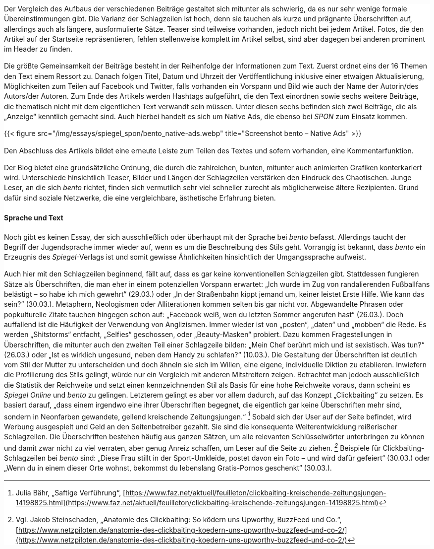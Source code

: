 Der Vergleich des Aufbaus der verschiedenen Beiträge gestaltet sich mitunter als schwierig, da es nur sehr wenige formale Übereinstimmungen gibt. Die Varianz der Schlagzeilen ist hoch, denn sie tauchen als kurze und prägnante Überschriften auf, allerdings auch als längere, ausformulierte Sätze. Teaser sind teilweise vorhanden, jedoch nicht bei jedem Artikel. Fotos, die den Artikel auf der Startseite repräsentieren, fehlen stellenweise komplett im Artikel selbst, sind aber dagegen bei anderen prominent im Header zu finden.

Die größte Gemeinsamkeit der Beiträge besteht in der Reihenfolge der Informationen zum Text. Zuerst ordnet eins der 16 Themen den Text einem Ressort zu. Danach folgen Titel, Datum und Uhrzeit der Veröffentlichung inklusive einer etwaigen Aktualisierung, Möglichkeiten zum Teilen auf Facebook und Twitter, falls vorhanden ein Vorspann und Bild wie auch der Name der Autorin/des Autors/der Autoren. Zum Ende des Artikels werden Hashtags aufgeführt, die den Text einordnen sowie sechs weitere Beiträge, die thematisch nicht mit dem eigentlichen Text verwandt sein müssen. Unter diesen sechs befinden sich zwei Beiträge, die als „Anzeige“ kenntlich gemacht sind. Auch hierbei handelt es sich um Native Ads, die ebenso bei *SPON* zum Einsatz kommen.

{{< figure src="/img/essays/spiegel_spon/bento_native-ads.webp" title="Screenshot bento – Native Ads" >}}

Den Abschluss des Artikels bildet eine erneute Leiste zum Teilen des Textes und sofern vorhanden, eine Kommentarfunktion.

Der Blog bietet eine grundsätzliche Ordnung, die durch die zahlreichen, bunten, mitunter auch animierten Grafiken konterkariert wird. Unterschiede hinsichtlich Teaser, Bilder und Längen der Schlagzeilen verstärken den Eindruck des Chaotischen. Junge Leser, an die sich *bento* richtet, finden sich vermutlich sehr viel schneller zurecht als möglicherweise ältere Rezipienten. Grund dafür sind soziale Netzwerke, die eine vergleichbare, ästhetische Erfahrung bieten.

#### Sprache und Text

Noch gibt es keinen Essay, der sich ausschließlich oder überhaupt mit der Sprache bei *bento* befasst. Allerdings taucht der Begriff der Jugendsprache immer wieder auf, wenn es um die Beschreibung des Stils geht. Vorrangig ist bekannt, dass *bento* ein Erzeugnis des *Spiegel*\-Verlags ist und somit gewisse Ähnlichkeiten hinsichtlich der Umgangssprache aufweist.

Auch hier mit den Schlagzeilen beginnend, fällt auf, dass es gar keine konventionellen Schlagzeilen gibt. Stattdessen fungieren Sätze als Überschriften, die man eher in einem potenziellen Vorspann erwartet: „Ich wurde im Zug von randalierenden Fußballfans belästigt – so habe ich mich gewehrt“ (29.03.) oder „In der Straßenbahn kippt jemand um, keiner leistet Erste Hilfe. Wie kann das sein?“ (30.03.). Metaphern, Neologismen oder Alliterationen kommen selten bis gar nicht vor. Abgewandelte Phrasen oder popkulturelle Zitate tauchen hingegen schon auf: „Facebook weiß, wen du letzten Sommer angerufen hast“ (26.03.). Doch auffallend ist die Häufigkeit der Verwendung von Anglizismen. Immer wieder ist von „posten“, „daten“ und „mobben“ die Rede. Es werden „Shitstorms“ entfacht, „Selfies“ geschossen, oder „Beauty-Masken“ probiert. Dazu kommen Fragestellungen in Überschriften, die mitunter auch den zweiten Teil einer Schlagzeile bilden: „Mein Chef berührt mich und ist sexistisch. Was tun?“ (26.03.) oder „Ist es wirklich ungesund, neben dem Handy zu schlafen?“ (10.03.). Die Gestaltung der Überschriften ist deutlich vom Stil der Mutter zu unterscheiden und doch ähneln sie sich im Willen, eine eigene, individuelle Diktion zu etablieren. Inwiefern die Profilierung des Stils gelingt, würde nur ein Vergleich mit anderen Mitstreitern zeigen. Betrachtet man jedoch ausschließlich die Statistik der Reichweite und setzt einen kennzeichnenden Stil als Basis für eine hohe Reichweite voraus, dann scheint es *Spiegel Online* und *bento* zu gelingen. Letzterem gelingt es aber vor allem dadurch, auf das Konzept „Clickbaiting“ zu setzen. Es basiert darauf, „dass einem irgendwo eine ihrer Überschriften begegnet, die eigentlich gar keine Überschriften mehr sind, sondern in Neonfarben gewandete, gellend kreischende Zeitungsjungen.“ <cite>[^39]</cite> Sobald sich der User auf der Seite befindet, wird Werbung ausgespielt und Geld an den Seitenbetreiber gezahlt. Sie sind die konsequente Weiterentwicklung reißerischer Schlagzeilen. Die Überschriften bestehen häufig aus ganzen Sätzen, um alle relevanten Schlüsselwörter unterbringen zu können und damit zwar nicht zu viel verraten, aber genug Anreiz schaffen, um Leser auf die Seite zu ziehen. <cite>[^40]</cite> Beispiele für Clickbaiting-Schlagzeilen bei *bento* sind: „Diese Frau stillt in der Sport-Umkleide, postet davon ein Foto – und wird dafür gefeiert“ (30.03.) oder „Wenn du in einem dieser Orte wohnst, bekommst du lebenslang Gratis-Pornos geschenkt“ (30.03.).


[^1]: Leo Brawand, „Die Spiegel-Story. Wie alles anfing“, München 1987, S. 226.
[^2]: Vgl. Karoline Meta Beisel, „Mal verrückt sein“, [https://sz.de/1.2671770](https://sz.de/1.2671770)
[^3]: Lars Weisbrod, „Jetzt halt mal die Fresse“, [https://www.zeit.de/2017/49/jan-boehmermann-satire-angela-merkel-deutschland](https://www.zeit.de/2017/49/jan-boehmermann-satire-angela-merkel-deutschland)
[^4]: Vgl. Holger Rada, „Von der Druckerpresse zum Web-Server: Zeitungen und Magazine im Internet“, Berlin 1999, S. 149.
[^5]: Michael Haller, „Die Reportage“, Konstanz 2006, S. 83.
[^6]: Vgl. Michael Haller, „Die Reportage“, Konstanz 2006, S. 83.
[^7]: Vgl. Michael Haller, „Die Reportage“, Konstanz 2006, S. 96.
[^8]: Vgl. Michael Haller, „Die Reportage“, Konstanz 2006, S. 97.
[^9]: Michael Haller, „Die Reportage“, Konstanz 2006, S. 98.
[^10]: Vgl. Michael Haller, „Die Reportage“, Konstanz 2006, S. 98.
[^11]: Vgl. Michael Haller, „Die Reportage“, Konstanz 2006, S. 100.
[^12]: Stefan Lüddemann, „Kulturjournalismus. Medien, Themen, Praktiken“, in: Andrea Hausmann (Hg.), *Kunst- und Kulturmanagement*, Wiesbaden 2015, S.43.
[^13]: Gabriele Hooffacker/Klaus Meier (Hg.), „La Roches Einführung in den praktischen Journalismus. Mit genauer Beschreibung aller Ausbildungswege Deutschland · Österreich · Schweiz“, Wiesbaden 2017, S.140.
[^14]: Juliane Köster, „Journalistische Textsorten. Der Kommentar“, [https://www.br.de/alphalernen/faecher/deutsch/5-kommentar-journalistische-formen-100.html](https://www.br.de/alphalernen/faecher/deutsch/5-kommentar-journalistische-formen-100.html)
[^15]: Vgl. Holger Rada, „Von der Druckerpresse zum Web-Server: Zeitungen und Magazine im Internet“, Berlin 1999, S. 141.
[^16]: Vgl. Holger Rada, „Von der Druckerpresse zum Web-Server: Zeitungen und Magazine im Internet“, Berlin 1999, S. 149.
[^17]: von Booms o.J., zitiert nach Robin Meyer-Lucht, „Fallstudie Spiegel Online“, in: Peter Glotz/Robin Meyer-Lucht (Hg.), *Online gegen Print: Zeitung und Zeitschrift im Wandel*, Konstanz 2004, S. 215.
[^18]: Vgl. von Booms o.J., zitiert nach Robin Meyer-Lucht, „Fallstudie Spiegel Online“, in: Peter Glotz/Robin Meyer-Lucht (Hg.), *Online gegen Print: Zeitung und Zeitschrift im Wandel*, Konstanz 2004, S. 216.
[^19]: Vgl. Kurt, Chris/Lutteroth, Jule/Patalong, Frank/Sayami, Hanz Omar, „Geschichte und Entwicklung des Online-Journalismus“, [http://www.spiegel.de/netzwelt/web/spiegel-online-geschichte-und-entwicklung-des-online-journalismus-a-995631.html](http://www.spiegel.de/netzwelt/web/spiegel-online-geschichte-und-entwicklung-des-online-journalismus-a-995631.html)
[^20]: Vgl. Kurt, Chris/Lutteroth, Jule/Patalong, Frank/Sayami, Hanz Omar, „Geschichte und Entwicklung des Online-Journalismus“, [http://www.spiegel.de/netzwelt/web/spiegel-online-geschichte-und-entwicklung-des-online-journalismus-a-995631.html](http://www.spiegel.de/netzwelt/web/spiegel-online-geschichte-und-entwicklung-des-online-journalismus-a-995631.html)
[^21]: Vgl. Spiegel Media (a), „Markenprofil Spiegel Online“, [https://web.archive.org/web/20170921221446/http://spiegel.media/uploads/MarkenProfile/RoteGruppe/SPON\_Markenprofil.pdf](https://web.archive.org/web/20170921221446/http://spiegel.media/uploads/MarkenProfile/RoteGruppe/SPON_Markenprofil.pdf)
[^22]: Vgl. Robin Meyer-Lucht, „Fallstudie Spiegel Online“, in: Peter Glotz/Robin Meyer-Lucht (Hg.), *Online gegen Print: Zeitung und Zeitschrift im Wandel*, Konstanz 2004, S. 215.
[^23]: Vgl. Stefan Heijnk, „Texten fürs Web: Planen, schreiben, multimedial erzählen“, Heidelberg 2011, S. 28.
[^24]: Vgl. Stefan Heijnk, „Texten fürs Web: Planen, schreiben, multimedial erzählen“, Heidelberg 2011, S. 28.
[^25]: Vgl. Meedia, „Wo liegt eigentlich der Unterschied zwischen Content Marketing und Native Advertising?“ [Link fehlt :(]
[^26]: Hans Magnus Enzensberger, „Die Sprache des Spiegel“, in: Der Spiegel, Jg. 1957, H. 10, S. 48.
[^27]: Vgl. Robin Meyer-Lucht, „Spiegel verkehrt?“, [http://sz-magazin.sueddeutsche.de/drucken/text/3416](http://sz-magazin.sueddeutsche.de/drucken/text/3416)
[^28]: Vgl. Robin Meyer-Lucht, „Spiegel verkehrt?“, [http://sz-magazin.sueddeutsche.de/drucken/text/3416](http://sz-magazin.sueddeutsche.de/drucken/text/3416)
[^29]: Robin Meyer-Lucht, „Spiegel verkehrt?“, [http://sz-magazin.sueddeutsche.de/drucken/text/3416](http://sz-magazin.sueddeutsche.de/drucken/text/3416)
[^30]: Hans-Jürgen Schlamp, „Die Störschweine“, [https://www.spiegel.de/wirtschaft/soziales/italien-der-krieg-gegen-die-wildschweine-a-1076695.html](https://www.spiegel.de/wirtschaft/soziales/italien-der-krieg-gegen-die-wildschweine-a-1076695.html)
[^31]: Hans-Jürgen Schlamp, „Die Störschweine“, [https://www.spiegel.de/wirtschaft/soziales/italien-der-krieg-gegen-die-wildschweine-a-1076695.html](https://www.spiegel.de/wirtschaft/soziales/italien-der-krieg-gegen-die-wildschweine-a-1076695.html)
[^32]: Vgl. Hans Mathias Kepplinger, „Journalismus als Beruf“, Wiesbaden 2011, S.60.
[^33]: Hans-Jürgen Schlamp, „Die Störschweine“, [https://www.spiegel.de/wirtschaft/soziales/italien-der-krieg-gegen-die-wildschweine-a-1076695.html](https://www.spiegel.de/wirtschaft/soziales/italien-der-krieg-gegen-die-wildschweine-a-1076695.html)
[^34]: Hans-Jürgen Schlamp, „Die Störschweine“, [https://www.spiegel.de/wirtschaft/soziales/italien-der-krieg-gegen-die-wildschweine-a-1076695.html](https://www.spiegel.de/wirtschaft/soziales/italien-der-krieg-gegen-die-wildschweine-a-1076695.html)
[^35]: Vgl. Nora Burgard-Arp, „Das neue SpOn-Jugendportal Bento: irgendwo zwischen Ernsthaftigkeit und Klamauk“, [https://web.archive.org/web/20170826193243/https://meedia.de/2015/10/01/das-neue-spon-jugendportal-bento-irgendwo-zwischen-ernsthaftigkeit-und-klamauk/](https://web.archive.org/web/20170826193243/https://meedia.de/2015/10/01/das-neue-spon-jugendportal-bento-irgendwo-zwischen-ernsthaftigkeit-und-klamauk/)
[^36]: Vanessa Steinmetz, „Wir sind politisch! Nur nicht so, wie andere es gerne hätten", [https://web.archive.org/web/20200610165027/https://www.bento.de/politik/bento-umfrage-warum-junge-menschen-politisch-sind-a-00000000-0003-0001-0000-000000061762](https://web.archive.org/web/20200610165027/https://www.bento.de/politik/bento-umfrage-warum-junge-menschen-politisch-sind-a-00000000-0003-0001-0000-000000061762)
[^37]: Spiegel Media (b), „Markenprofil bento“, [https://web.archive.org/web/20180127213057/http://spiegel.media/uploads/MarkenProfile/RoteGruppe/bento\_Markenprofil%20.pdf](https://web.archive.org/web/20180127213057/http://spiegel.media/uploads/MarkenProfile/RoteGruppe/bento_Markenprofil%20.pdf)
[^38]: Vgl. Spiegel Media (b), „Markenprofil bento“, [https://web.archive.org/web/20180127213057/http://spiegel.media/uploads/MarkenProfile/RoteGruppe/bento\_Markenprofil%20.pdf](https://web.archive.org/web/20180127213057/http://spiegel.media/uploads/MarkenProfile/RoteGruppe/bento_Markenprofil%20.pdf)
[^39]: Julia Bähr, „Saftige Verführung“, [https://www.faz.net/aktuell/feuilleton/clickbaiting-kreischende-zeitungsjungen-14198825.html](https://www.faz.net/aktuell/feuilleton/clickbaiting-kreischende-zeitungsjungen-14198825.html)
[^40]: Vgl. Jakob Steinschaden, „Anatomie des Clickbaiting: So ködern uns Upworthy, BuzzFeed und Co.“, [https://www.netzpiloten.de/anatomie-des-clickbaiting-koedern-uns-upworthy-buzzfeed-und-co-2/](https://www.netzpiloten.de/anatomie-des-clickbaiting-koedern-uns-upworthy-buzzfeed-und-co-2/)
[^41]: Lex Marmor, „Warum es beim Daten so gut ist, trans zu sein“, [https://web.archive.org/web/20200929001529/https://www.bento.de/gefuehle/liebe-warum-es-beim-daten-so-gut-ist-trans-zu-sein-a-00000000-0003-0001-0000-000002210706](https://web.archive.org/web/20200929001529/https://www.bento.de/gefuehle/liebe-warum-es-beim-daten-so-gut-ist-trans-zu-sein-a-00000000-0003-0001-0000-000002210706)
[^42]: Lex Marmor, „Warum es beim Daten so gut ist, trans zu sein“, [https://web.archive.org/web/20200929001529/https://www.bento.de/gefuehle/liebe-warum-es-beim-daten-so-gut-ist-trans-zu-sein-a-00000000-0003-0001-0000-000002210706](https://web.archive.org/web/20200929001529/https://www.bento.de/gefuehle/liebe-warum-es-beim-daten-so-gut-ist-trans-zu-sein-a-00000000-0003-0001-0000-000002210706)
[^43]: Lex Marmor, „Warum es beim Daten so gut ist, trans zu sein“, [https://web.archive.org/web/20200929001529/https://www.bento.de/gefuehle/liebe-warum-es-beim-daten-so-gut-ist-trans-zu-sein-a-00000000-0003-0001-0000-000002210706](https://web.archive.org/web/20200929001529/https://www.bento.de/gefuehle/liebe-warum-es-beim-daten-so-gut-ist-trans-zu-sein-a-00000000-0003-0001-0000-000002210706)
[^44]: Lex Marmor, „Warum es beim Daten so gut ist, trans zu sein“, [https://web.archive.org/web/20200929001529/https://www.bento.de/gefuehle/liebe-warum-es-beim-daten-so-gut-ist-trans-zu-sein-a-00000000-0003-0001-0000-000002210706](https://web.archive.org/web/20200929001529/https://www.bento.de/gefuehle/liebe-warum-es-beim-daten-so-gut-ist-trans-zu-sein-a-00000000-0003-0001-0000-000002210706)
[^45]: Lex Marmor, „Warum es beim Daten so gut ist, trans zu sein“, [https://web.archive.org/web/20200929001529/https://www.bento.de/gefuehle/liebe-warum-es-beim-daten-so-gut-ist-trans-zu-sein-a-00000000-0003-0001-0000-000002210706](https://web.archive.org/web/20200929001529/https://www.bento.de/gefuehle/liebe-warum-es-beim-daten-so-gut-ist-trans-zu-sein-a-00000000-0003-0001-0000-000002210706)